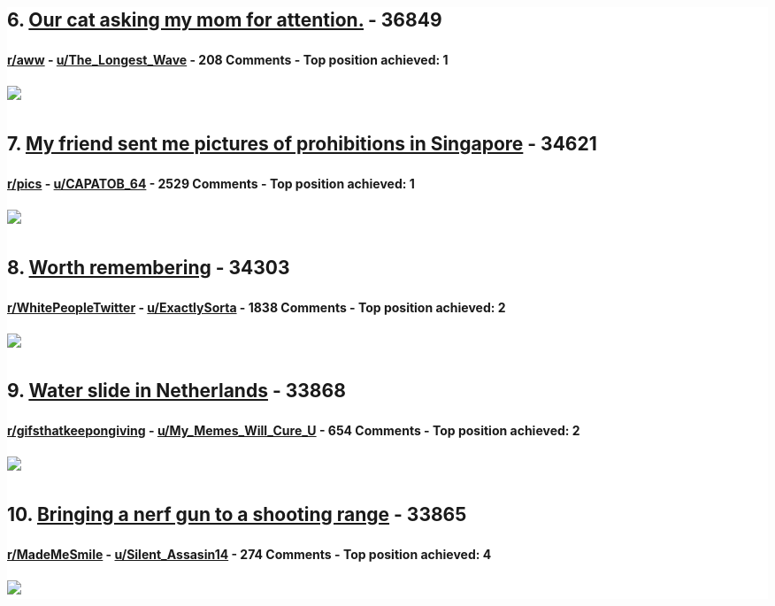 ## 6. [Our cat asking my mom for attention.](http://reddit.com/r/aww/comments/17j0nuf/our_cat_asking_my_mom_for_attention/) - 36849
#### [r/aww](http://reddit.com/r/aww) - [u/The_Longest_Wave](http://reddit.com/u/The_Longest_Wave) - 208 Comments - Top position achieved: 1

<a href="https://v.redd.it/cun0r1kgj4xb1"><img src="https://b.thumbs.redditmedia.com/Rk6WE-6EiNWGBJX3u_5xFZ8Fd4T6iZzLwc_Jtyk_dnM.jpg"></img></a>

## 7. [My friend sent me pictures of prohibitions in Singapore](http://reddit.com/r/pics/comments/17j5l15/my_friend_sent_me_pictures_of_prohibitions_in/) - 34621
#### [r/pics](http://reddit.com/r/pics) - [u/CAPATOB_64](http://reddit.com/u/CAPATOB_64) - 2529 Comments - Top position achieved: 1

<a href="https://www.reddit.com/gallery/17j5l15"><img src="https://b.thumbs.redditmedia.com/sD3nNfYrAlOz8M8IAHT_CHIll73ZVbNgTZh5N1jC3FY.jpg"></img></a>

## 8. [Worth remembering](http://reddit.com/r/WhitePeopleTwitter/comments/17j12g1/worth_remembering/) - 34303
#### [r/WhitePeopleTwitter](http://reddit.com/r/WhitePeopleTwitter) - [u/ExactlySorta](http://reddit.com/u/ExactlySorta) - 1838 Comments - Top position achieved: 2

<a href="https://i.redd.it/53kb24qio4xb1.jpg"><img src="https://b.thumbs.redditmedia.com/kMNiAZRzpFz-FjZ14TZG_StgDejla3JC6EdNq6PJa5Q.jpg"></img></a>

## 9. [Water slide in Netherlands](http://reddit.com/r/gifsthatkeepongiving/comments/17isuu0/water_slide_in_netherlands/) - 33868
#### [r/gifsthatkeepongiving](http://reddit.com/r/gifsthatkeepongiving) - [u/My_Memes_Will_Cure_U](http://reddit.com/u/My_Memes_Will_Cure_U) - 654 Comments - Top position achieved: 2

<a href="https://i.imgur.com/E71mUfm.gif"><img src="https://b.thumbs.redditmedia.com/y8xRkTcMvXpbqLPiU4S4AJRHa9eyLvOyxlfoydf5LrU.jpg"></img></a>

## 10. [Bringing a nerf gun to a shooting range](http://reddit.com/r/MadeMeSmile/comments/17j021s/bringing_a_nerf_gun_to_a_shooting_range/) - 33865
#### [r/MadeMeSmile](http://reddit.com/r/MadeMeSmile) - [u/Silent_Assasin14](http://reddit.com/u/Silent_Assasin14) - 274 Comments - Top position achieved: 4

<a href="https://v.redd.it/467b7p5ub4xb1"><img src="https://external-preview.redd.it/M2dib25odXRiNHhiMU_KU4pZsobN3HNcwKfIIv6wTJKXcpQv220VqpXQB8JJ.png?width=140&amp;height=140&amp;crop=140:140,smart&amp;format=jpg&amp;v=enabled&amp;lthumb=true&amp;s=a41499cbd2ee84cf36534db983c8b4d127f90ddd"></img></a>
